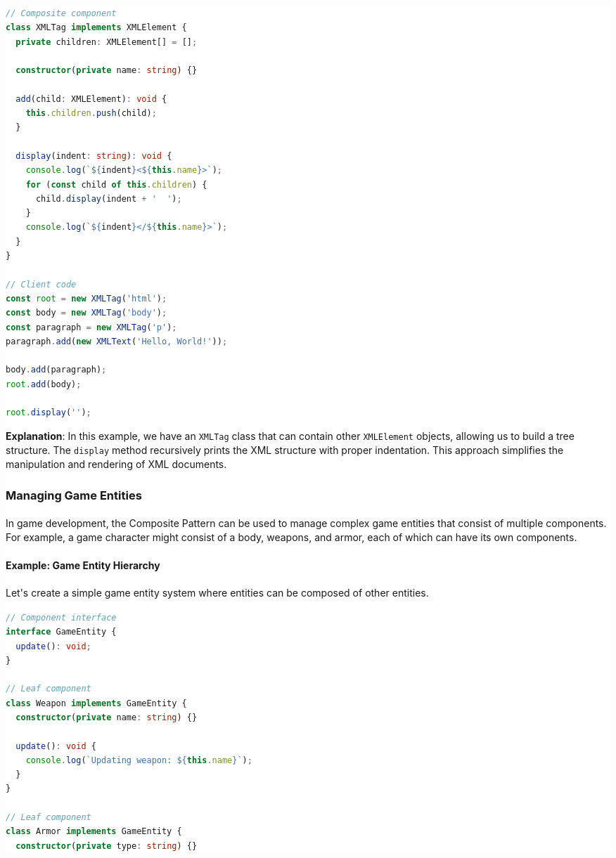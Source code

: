 ```typescript
// Composite component
class XMLTag implements XMLElement {
  private children: XMLElement[] = [];

  constructor(private name: string) {}

  add(child: XMLElement): void {
    this.children.push(child);
  }

  display(indent: string): void {
    console.log(`${indent}<${this.name}>`);
    for (const child of this.children) {
      child.display(indent + '  ');
    }
    console.log(`${indent}</${this.name}>`);
  }
}

// Client code
const root = new XMLTag('html');
const body = new XMLTag('body');
const paragraph = new XMLTag('p');
paragraph.add(new XMLText('Hello, World!'));

body.add(paragraph);
root.add(body);

root.display('');
```

**Explanation**: In this example, we have an `XMLTag` class that can contain other `XMLElement` objects, allowing us to build a tree structure. The `display` method recursively prints the XML structure with proper indentation. This approach simplifies the manipulation and rendering of XML documents.

### Managing Game Entities

In game development, the Composite Pattern can be used to manage complex game entities that consist of multiple components. For example, a game character might consist of a body, weapons, and armor, each of which can have its own components.

#### Example: Game Entity Hierarchy

Let's create a simple game entity system where entities can be composed of other entities.

```typescript
// Component interface
interface GameEntity {
  update(): void;
}

// Leaf component
class Weapon implements GameEntity {
  constructor(private name: string) {}

  update(): void {
    console.log(`Updating weapon: ${this.name}`);
  }
}

// Leaf component
class Armor implements GameEntity {
  constructor(private type: string) {}

```